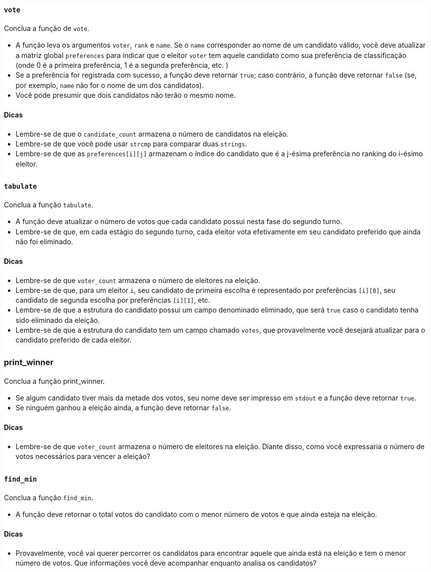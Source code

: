 ### `vote`
Conclua a função de `vote`.

- A função leva os argumentos `voter`, `rank` e `name`. Se o `name` corresponder ao nome de um candidato válido, você deve atualizar a matriz global `preferences` para indicar que o eleitor `voter` tem aquele candidato como sua preferência de classificação (onde 0 é a primeira preferência, 1 é a segunda preferência, etc. )
- Se a preferência for registrada com sucesso, a função deve retornar `true`; caso contrário, a função deve retornar `false` (se, por exemplo, `name` não for o nome de um dos candidatos).
- Você pode presumir que dois candidatos não terão o mesmo nome.
#### Dicas
- Lembre-se de que o `candidate_count` armazena o número de candidatos na eleição.
- Lembre-se de que você pode usar `strcmp` para comparar duas `strings`.
- Lembre-se de que as `preferences[i][j]` armazenam o índice do candidato que é a j-ésima preferência no ranking do i-ésimo eleitor.

### `tabulate`
Conclua a função `tabulate`.

- A função deve atualizar o número de votos que cada candidato possui nesta fase do segundo turno.
- Lembre-se de que, em cada estágio do segundo turno, cada eleitor vota efetivamente em seu candidato preferido que ainda não foi eliminado.

#### Dicas
- Lembre-se de que `voter_count` armazena o número de eleitores na eleição.
- Lembre-se de que, para um eleitor `i`, seu candidato de primeira escolha é representado por preferências `[i][0]`, seu candidato de segunda escolha por preferências `[i][1]`, etc.
- Lembre-se de que a estrutura do candidato possui um campo denominado eliminado, que será `true` caso o candidato tenha sido eliminado da eleição.
- Lembre-se de que a estrutura do candidato tem um campo chamado `votes`, que provavelmente você desejará atualizar para o candidato preferido de cada eleitor.

### print_winner
Conclua a função print_winner.

- Se algum candidato tiver mais da metade dos votos, seu nome deve ser impresso em `stdout` e a função deve retornar `true`.
- Se ninguém ganhou a eleição ainda, a função deve retornar `false`.

#### Dicas
- Lembre-se de que `voter_count` armazena o número de eleitores na eleição. Diante disso, como você expressaria o número de votos necessários para vencer a eleição?

### `find_min`
Conclua a função `find_min`.

- A função deve retornar o total votos do candidato com o menor número de votos e que ainda esteja na eleição.

#### Dicas
- Provavelmente, você vai querer percorrer os candidatos para encontrar aquele que ainda está na eleição e tem o menor número de votos. Que informações você deve acompanhar enquanto analisa os candidatos?
